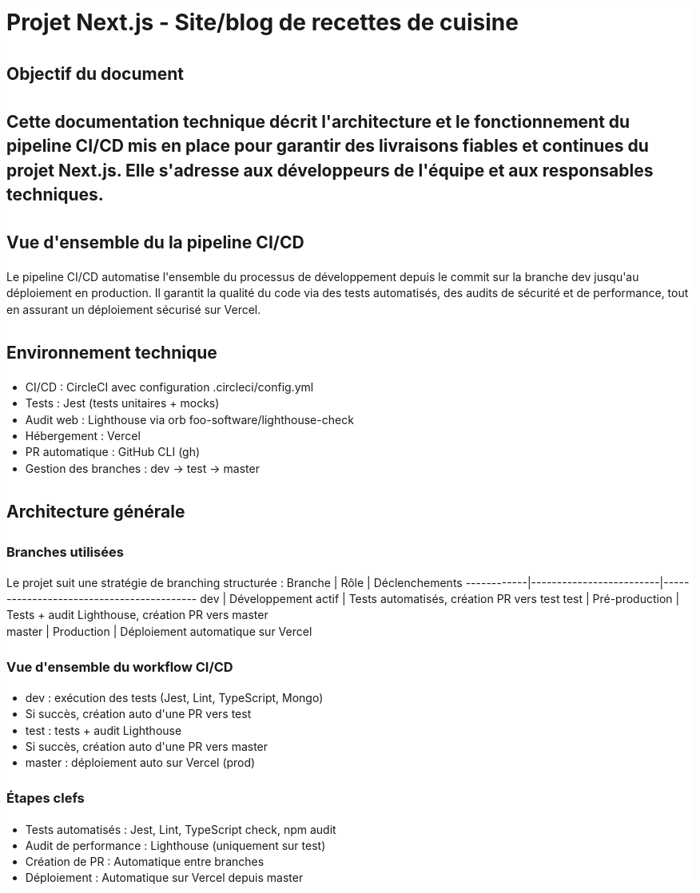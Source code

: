 # Projet Next.js - Site/blog de recettes de cuisine 

## Objectif du document
Cette documentation technique décrit l'architecture et le fonctionnement du pipeline CI/CD mis en place pour garantir des livraisons fiables et continues du projet Next.js. Elle s'adresse aux développeurs de l'équipe et aux responsables techniques.
---

## Vue d'ensemble du la pipeline CI/CD

Le pipeline CI/CD automatise l'ensemble du processus de développement depuis le commit sur la branche dev jusqu'au déploiement en production. Il garantit la qualité du code via des tests automatisés, des audits de sécurité et de performance, tout en assurant un déploiement sécurisé sur Vercel.


## Environnement technique 

- CI/CD : CircleCI avec configuration .circleci/config.yml
- Tests : Jest (tests unitaires + mocks)
- Audit web : Lighthouse via orb foo-software/lighthouse-check
- Hébergement : Vercel
- PR automatique : GitHub CLI (gh)
- Gestion des branches : dev → test → master

## Architecture générale
### Branches utilisées
Le projet suit une stratégie de branching structurée :
Branche     | Rôle                    | Déclenchements
------------|-------------------------|------------------------------------------
dev         | Développement actif     | Tests automatisés, création PR vers test
test        | Pré-production          | Tests + audit Lighthouse, création PR vers master  
master      | Production              | Déploiement automatique sur Vercel

### Vue d'ensemble du workflow CI/CD

- dev : exécution des tests (Jest, Lint, TypeScript, Mongo)
- Si succès, création auto d'une PR vers test
- test : tests + audit Lighthouse
- Si succès, création auto d'une PR vers master
- master : déploiement auto sur Vercel (prod)

### Étapes clefs 

- Tests automatisés : Jest, Lint, TypeScript check, npm audit
- Audit de performance : Lighthouse (uniquement sur test)
- Création de PR : Automatique entre branches
- Déploiement : Automatique sur Vercel depuis master
